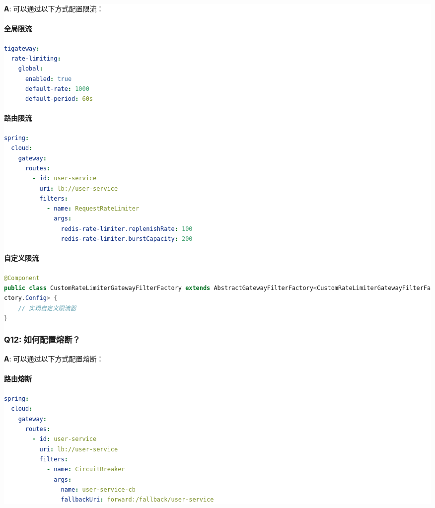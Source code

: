 **A**: 可以通过以下方式配置限流：

#### 全局限流
```yaml
tigateway:
  rate-limiting:
    global:
      enabled: true
      default-rate: 1000
      default-period: 60s
```

#### 路由限流
```yaml
spring:
  cloud:
    gateway:
      routes:
        - id: user-service
          uri: lb://user-service
          filters:
            - name: RequestRateLimiter
              args:
                redis-rate-limiter.replenishRate: 100
                redis-rate-limiter.burstCapacity: 200
```

#### 自定义限流
```java
@Component
public class CustomRateLimiterGatewayFilterFactory extends AbstractGatewayFilterFactory<CustomRateLimiterGatewayFilterFactory.Config> {
    // 实现自定义限流器
}
```

### Q12: 如何配置熔断？

**A**: 可以通过以下方式配置熔断：

#### 路由熔断
```yaml
spring:
  cloud:
    gateway:
      routes:
        - id: user-service
          uri: lb://user-service
          filters:
            - name: CircuitBreaker
              args:
                name: user-service-cb
                fallbackUri: forward:/fallback/user-service
```
